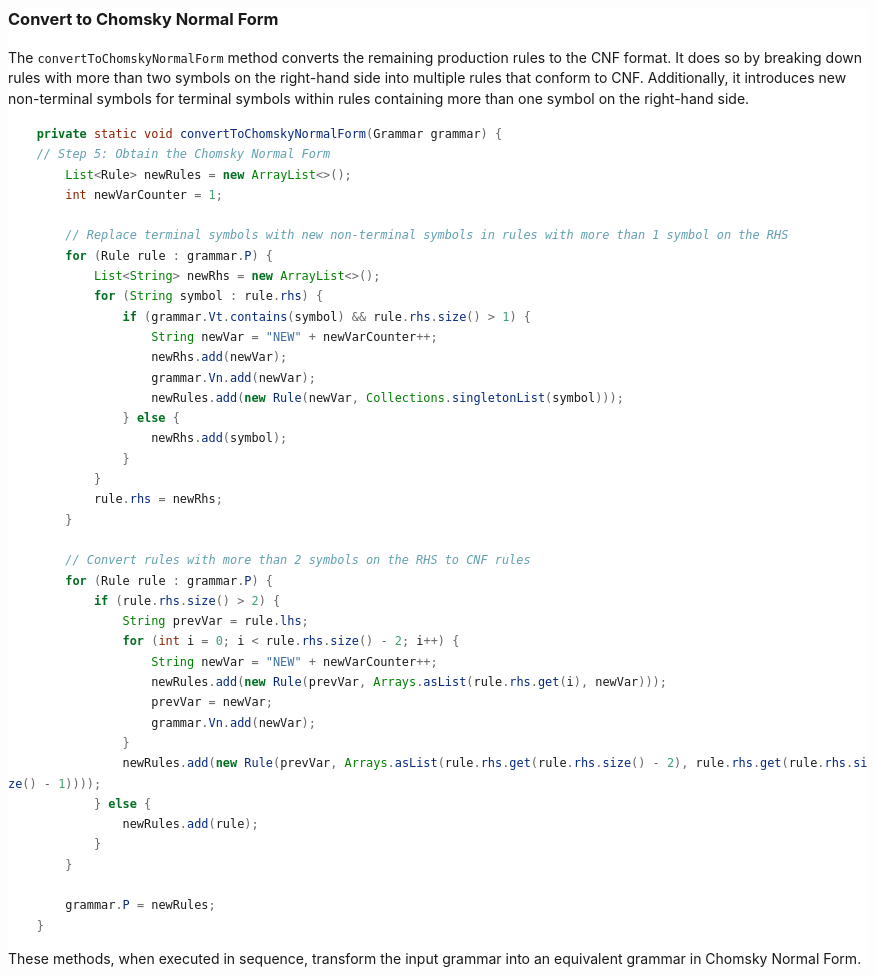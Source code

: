 ### Convert to Chomsky Normal Form
The `convertToChomskyNormalForm` method converts the remaining production rules to the CNF format. It does so by breaking down rules with more than two symbols on the right-hand side into multiple rules that conform to CNF. Additionally, it introduces new non-terminal symbols for terminal symbols within rules containing more than one symbol on the right-hand side.

```java
    private static void convertToChomskyNormalForm(Grammar grammar) {
    // Step 5: Obtain the Chomsky Normal Form
        List<Rule> newRules = new ArrayList<>();
        int newVarCounter = 1;

        // Replace terminal symbols with new non-terminal symbols in rules with more than 1 symbol on the RHS
        for (Rule rule : grammar.P) {
            List<String> newRhs = new ArrayList<>();
            for (String symbol : rule.rhs) {
                if (grammar.Vt.contains(symbol) && rule.rhs.size() > 1) {
                    String newVar = "NEW" + newVarCounter++;
                    newRhs.add(newVar);
                    grammar.Vn.add(newVar);
                    newRules.add(new Rule(newVar, Collections.singletonList(symbol)));
                } else {
                    newRhs.add(symbol);
                }
            }
            rule.rhs = newRhs;
        }

        // Convert rules with more than 2 symbols on the RHS to CNF rules
        for (Rule rule : grammar.P) {
            if (rule.rhs.size() > 2) {
                String prevVar = rule.lhs;
                for (int i = 0; i < rule.rhs.size() - 2; i++) {
                    String newVar = "NEW" + newVarCounter++;
                    newRules.add(new Rule(prevVar, Arrays.asList(rule.rhs.get(i), newVar)));
                    prevVar = newVar;
                    grammar.Vn.add(newVar);
                }
                newRules.add(new Rule(prevVar, Arrays.asList(rule.rhs.get(rule.rhs.size() - 2), rule.rhs.get(rule.rhs.size() - 1))));
            } else {
                newRules.add(rule);
            }
        }

        grammar.P = newRules;
    }
```

These methods, when executed in sequence, transform the input grammar into an equivalent grammar in Chomsky Normal Form.
